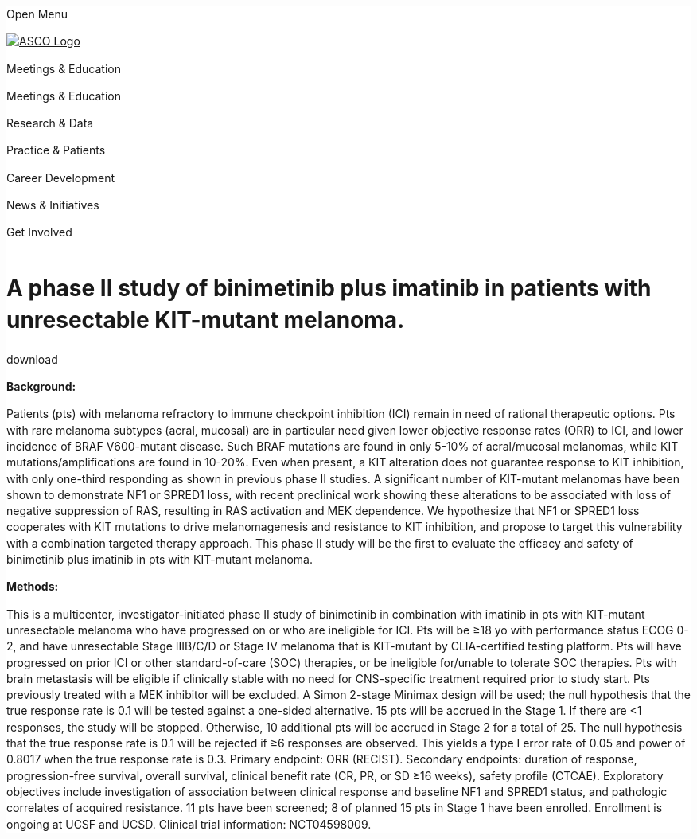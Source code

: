 Open Menu

[![ASCO Logo](https://www.asco.org/abstracts-presentations/assets/images/asco-logo-header-desktop-580.png)](https://www.asco.org/)

Meetings & Education

Meetings & Education

Research & Data

Practice & Patients

Career Development

News & Initiatives

Get Involved

# A phase II study of binimetinib plus imatinib in patients with unresectable KIT-mutant melanoma.

[download](https://d32wbias3z7pxg.cloudfront.net/meeting/327/abstract/pdf/327-16392-252500.pdf)

**Background:**

Patients (pts) with melanoma refractory to immune checkpoint inhibition (ICI) remain in need of rational therapeutic options. Pts with rare melanoma subtypes (acral, mucosal) are in particular need given lower objective response rates (ORR) to ICI, and lower incidence of BRAF V600-mutant disease. Such BRAF mutations are found in only 5-10% of acral/mucosal melanomas, while KIT mutations/amplifications are found in 10-20%. Even when present, a KIT alteration does not guarantee response to KIT inhibition, with only one-third responding as shown in previous phase II studies. A significant number of KIT-mutant melanomas have been shown to demonstrate NF1 or SPRED1 loss, with recent preclinical work showing these alterations to be associated with loss of negative suppression of RAS, resulting in RAS activation and MEK dependence. We hypothesize that NF1 or SPRED1 loss cooperates with KIT mutations to drive melanomagenesis and resistance to KIT inhibition, and propose to target this vulnerability with a combination targeted therapy approach. This phase II study will be the first to evaluate the efficacy and safety of binimetinib plus imatinib in pts with KIT-mutant melanoma.

**Methods:**

This is a multicenter, investigator-initiated phase II study of binimetinib in combination with imatinib in pts with KIT-mutant unresectable melanoma who have progressed on or who are ineligible for ICI. Pts will be ≥18 yo with performance status ECOG 0-2, and have unresectable Stage IIIB/C/D or Stage IV melanoma that is KIT-mutant by CLIA-certified testing platform. Pts will have progressed on prior ICI or other standard-of-care (SOC) therapies, or be ineligible for/unable to tolerate SOC therapies. Pts with brain metastasis will be eligible if clinically stable with no need for CNS-specific treatment required prior to study start. Pts previously treated with a MEK inhibitor will be excluded. A Simon 2-stage Minimax design will be used; the null hypothesis that the true response rate is 0.1 will be tested against a one-sided alternative. 15 pts will be accrued in the Stage 1. If there are <1 responses, the study will be stopped. Otherwise, 10 additional pts will be accrued in Stage 2 for a total of 25. The null hypothesis that the true response rate is 0.1 will be rejected if ≥6 responses are observed. This yields a type I error rate of 0.05 and power of 0.8017 when the true response rate is 0.3. Primary endpoint: ORR (RECIST). Secondary endpoints: duration of response, progression-free survival, overall survival, clinical benefit rate (CR, PR, or SD ≥16 weeks), safety profile (CTCAE). Exploratory objectives include investigation of association between clinical response and baseline NF1 and SPRED1 status, and pathologic correlates of acquired resistance. 11 pts have been screened; 8 of planned 15 pts in Stage 1 have been enrolled. Enrollment is ongoing at UCSF and UCSD. Clinical trial information: NCT04598009.

